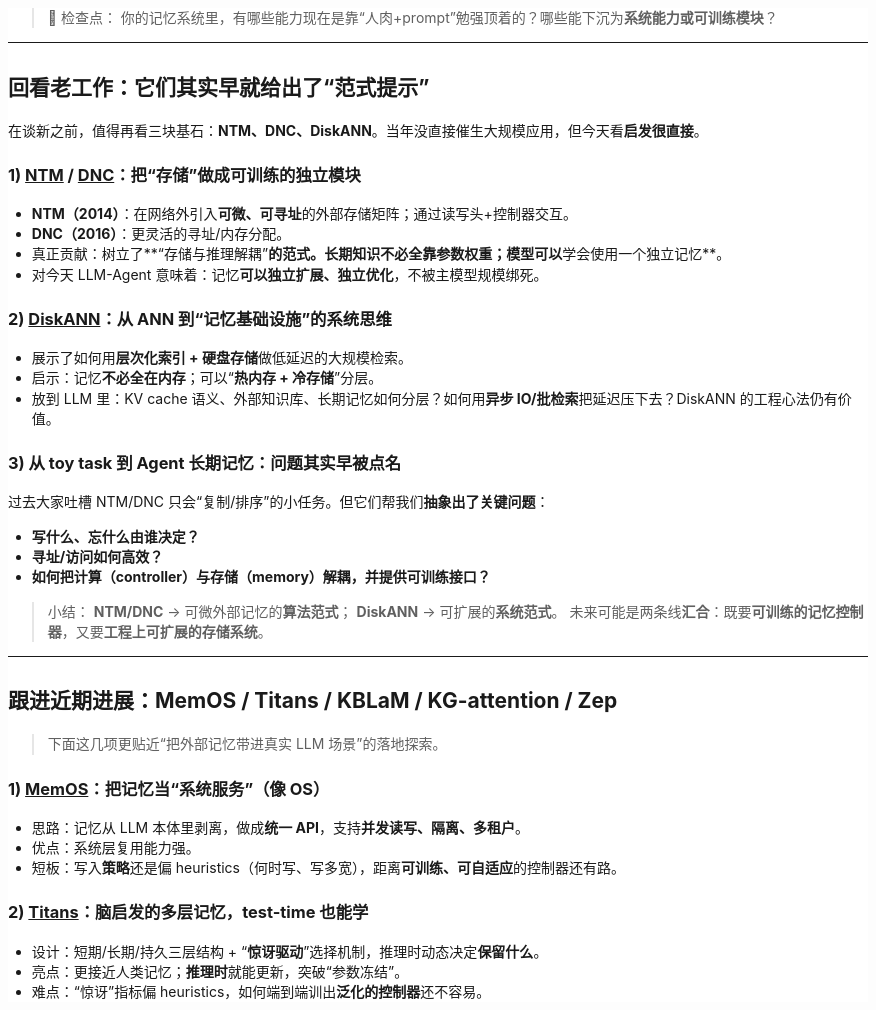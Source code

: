 > 🧩 检查点：
> 你的记忆系统里，有哪些能力现在是靠“人肉+prompt”勉强顶着的？哪些能下沉为**系统能力或可训练模块**？

[1.1]: https://arxiv.org/abs/2505.06914?utm_source=chatgpt.com "The Distracting Effect: Understanding Irrelevant Passages in RAG"
[1.2]: https://arxiv.org/abs/2401.05856?utm_source=chatgpt.com "Seven Failure Points When Engineering a Retrieval Augmented Generation System"
[1.3]: https://arxiv.org/html/2411.19463?utm_source=chatgpt.com "Towards Understanding Retrieval Accuracy and Prompt Quality in RAG Systems"

---

## 回看老工作：它们其实早就给出了“范式提示”

在谈新之前，值得再看三块基石：**NTM、DNC、DiskANN**。当年没直接催生大规模应用，但今天看**启发很直接**。

### 1) [NTM][2.1] / [DNC][2.2]：把“存储”做成可训练的独立模块

* **NTM（2014）**：在网络外引入**可微、可寻址**的外部存储矩阵；通过读写头+控制器交互。
* **DNC（2016）**：更灵活的寻址/内存分配。
* 真正贡献：树立了\*\*“存储与推理解耦”**的范式。**长期知识**不必全靠参数权重；模型可以**学会使用一个独立记忆\*\*。
* 对今天 LLM-Agent 意味着：记忆**可以独立扩展、独立优化**，不被主模型规模绑死。

[2.1]: https://arxiv.org/abs/1410.5401 "NTM"
[2.2]: https://deepmind.google/discover/blog/differentiable-neural-computers/ "DNC"

### 2) [DiskANN][2.3]：从 ANN 到“记忆基础设施”的系统思维

* 展示了如何用**层次化索引 + 硬盘存储**做低延迟的大规模检索。
* 启示：记忆**不必全在内存**；可以“**热内存 + 冷存储**”分层。
* 放到 LLM 里：KV cache 语义、外部知识库、长期记忆如何分层？如何用**异步 IO/批检索**把延迟压下去？DiskANN 的工程心法仍有价值。

[2.3]: https://www.microsoft.com/en-us/research/project/project-akupara-approximate-nearest-neighbor-search-for-large-scale-semantic-search/ "DiskANN"

### 3) 从 toy task 到 Agent 长期记忆：问题其实早被点名

过去大家吐槽 NTM/DNC 只会“复制/排序”的小任务。但它们帮我们**抽象出了关键问题**：

* **写什么、忘什么由谁决定？**
* **寻址/访问如何高效？**
* **如何把计算（controller）与存储（memory）解耦，并提供可训练接口？**

> 小结：
> **NTM/DNC** → 可微外部记忆的**算法范式**；
> **DiskANN** → 可扩展的**系统范式**。
> 未来可能是两条线**汇合**：既要**可训练的记忆控制器**，又要**工程上可扩展的存储系统**。

---

## 跟进近期进展：MemOS / Titans / KBLaM / KG-attention / Zep

> 下面这几项更贴近“把外部记忆带进真实 LLM 场景”的落地探索。

### 1) [MemOS][3.1]：把记忆当“系统服务”（像 OS）

* 思路：记忆从 LLM 本体里剥离，做成**统一 API**，支持**并发读写、隔离、多租户**。
* 优点：系统层复用能力强。
* 短板：写入**策略**还是偏 heuristics（何时写、写多宽），距离**可训练、可自适应**的控制器还有路。

[3.1]: https://arxiv.org/abs/2505.22101 "MemOS"

### 2) [Titans][3.2]：脑启发的多层记忆，**test-time** 也能学

* 设计：短期/长期/持久三层结构 + “**惊讶驱动**”选择机制，推理时动态决定**保留什么**。
* 亮点：更接近人类记忆；**推理时**就能更新，突破“参数冻结”。
* 难点：“惊讶”指标偏 heuristics，如何端到端训出**泛化的控制器**还不容易。


[0.1]: https://arxiv.org/pdf/2502.11089 "Native Sparse Attention by DeepSeek"
[0.2]: https://arxiv.org/abs/2207.06881 "Recurrent Memory Transformer"
[3.2]: https://arxiv.org/abs/2501.00663 "Titans"
[3.3]: https://arxiv.org/abs/2410.10450 "KBLaM"
[3.4]: https://arxiv.org/abs/2507.08704 "KG-Attention"
[3.5]: https://arxiv.org/abs/2501.13956 "Zep"
[4.1]: https://arxiv.org/html/2305.14322v2 "Ret-LLM"
[4.2]: https://arxiv.org/abs/2508.01832 "MPL Memory"